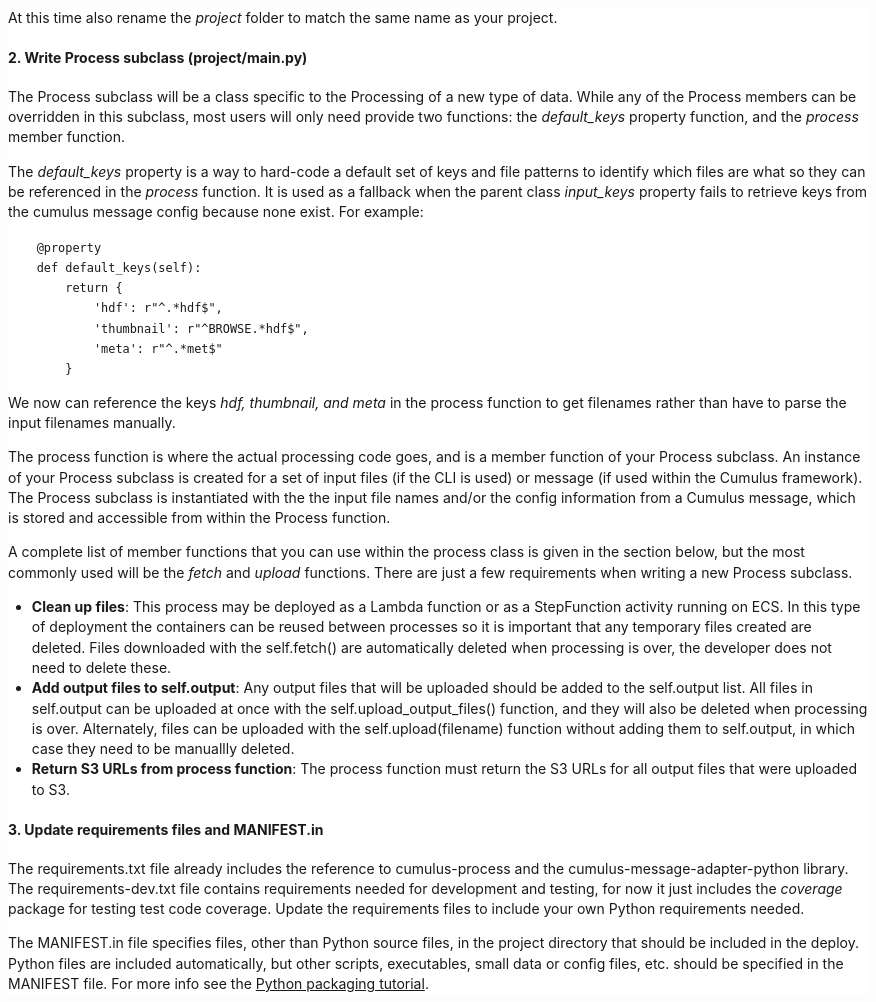 At this time also rename the *project* folder to match the same name as your project.

#### 2.  Write Process subclass (project/main.py)

The Process subclass will be a class specific to the Processing of a new type of data. While any of the Process members can be overridden in this subclass, most users will only need provide two functions: the *default_keys* property function, and the *process* member function.

The *default_keys* property is a way to hard-code a default set of keys and file patterns to identify which files are what so they can be referenced in the *process* function. It is used as a fallback when the parent class *input_keys* property fails to retrieve keys from the cumulus message config because none exist. For example:
```
    @property
    def default_keys(self):
        return {
            'hdf': r"^.*hdf$",
            'thumbnail': r"^BROWSE.*hdf$",
            'meta': r"^.*met$"
        }
```
We now can reference the keys *hdf, thumbnail, and meta* in the process function to get filenames rather than have to parse the input filenames manually.

The process function is where the actual processing code goes, and is a member function of your Process subclass. An instance of your Process subclass is created for a set of input files (if the CLI is used) or message (if used within the Cumulus framework). The Process subclass is instantiated with the the input file names and/or the config information from a Cumulus message, which is stored and accessible from within the Process function.

A complete list of member functions that you can use within the process class is given in the section below, but the most commonly used will be the *fetch* and *upload* functions. There are just a few requirements when writing a new Process subclass.

- **Clean up files**: This process may be deployed as a Lambda function or as a StepFunction activity running on ECS. In this type of deployment the containers can be reused between processes so it is important that any temporary files created are deleted. Files downloaded with the self.fetch() are automatically deleted when processing is over, the developer does not need to delete these.
- **Add output files to self.output**: Any output files that will be uploaded should be added to the self.output list. All files in self.output can be uploaded at once with the self.upload_output_files() function, and they will also be deleted when processing is over. Alternately, files can be uploaded with the self.upload(filename) function without adding them to self.output, in which case they need to be manuallly deleted.
- **Return S3 URLs from process function**: The process function must return the S3 URLs for all output files that were uploaded to S3.

#### 3. Update requirements files and MANIFEST.in

The requirements.txt file already includes the reference to cumulus-process and the cumulus-message-adapter-python library. The requirements-dev.txt file contains requirements needed for development and testing, for now it just includes the *coverage* package for testing test code coverage. Update the requirements files to include your own Python requirements needed.

The MANIFEST.in file specifies files, other than Python source files, in the project directory that should be included in the deploy. Python files are included automatically, but other scripts, executables, small data or config files, etc. should be specified in the MANIFEST file. For more info see the [Python packaging tutorial](https://packaging.python.org/tutorials/distributing-packages/#manifest-in).
